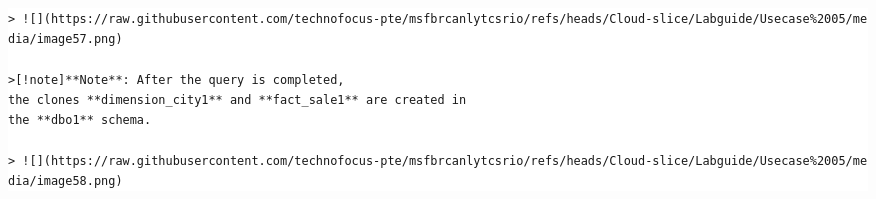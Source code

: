     > ![](https://raw.githubusercontent.com/technofocus-pte/msfbrcanlytcsrio/refs/heads/Cloud-slice/Labguide/Usecase%2005/media/image57.png)

    >[!note]**Note**: After the query is completed,
    the clones **dimension_city1** and **fact_sale1** are created in
    the **dbo1** schema.

    > ![](https://raw.githubusercontent.com/technofocus-pte/msfbrcanlytcsrio/refs/heads/Cloud-slice/Labguide/Usecase%2005/media/image58.png)
